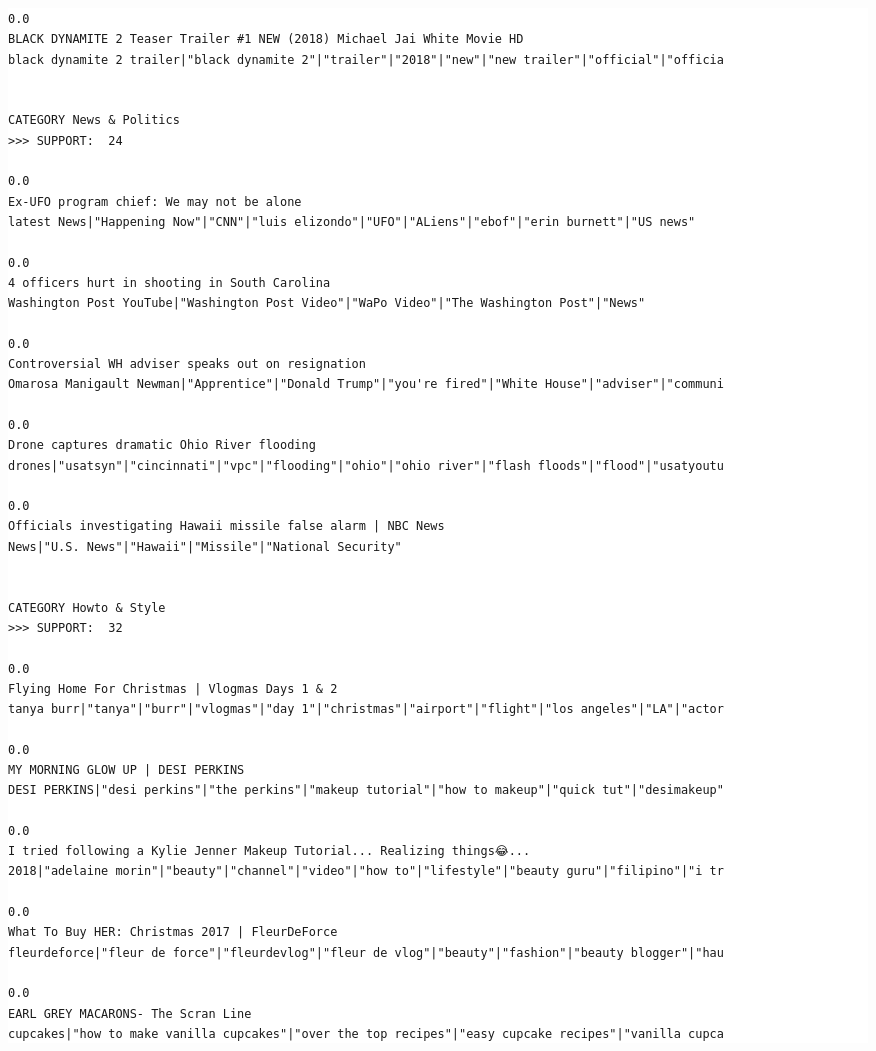     0.0
    BLACK DYNAMITE 2 Teaser Trailer #1 NEW (2018) Michael Jai White Movie HD
    black dynamite 2 trailer|"black dynamite 2"|"trailer"|"2018"|"new"|"new trailer"|"official"|"officia
    
    
    CATEGORY News & Politics
    >>> SUPPORT:  24 
    
    0.0
    Ex-UFO program chief: We may not be alone
    latest News|"Happening Now"|"CNN"|"luis elizondo"|"UFO"|"ALiens"|"ebof"|"erin burnett"|"US news"
    
    0.0
    4 officers hurt in shooting in South Carolina
    Washington Post YouTube|"Washington Post Video"|"WaPo Video"|"The Washington Post"|"News"
    
    0.0
    Controversial WH adviser speaks out on resignation
    Omarosa Manigault Newman|"Apprentice"|"Donald Trump"|"you're fired"|"White House"|"adviser"|"communi
    
    0.0
    Drone captures dramatic Ohio River flooding
    drones|"usatsyn"|"cincinnati"|"vpc"|"flooding"|"ohio"|"ohio river"|"flash floods"|"flood"|"usatyoutu
    
    0.0
    Officials investigating Hawaii missile false alarm | NBC News
    News|"U.S. News"|"Hawaii"|"Missile"|"National Security"
    
    
    CATEGORY Howto & Style
    >>> SUPPORT:  32 
    
    0.0
    Flying Home For Christmas | Vlogmas Days 1 & 2
    tanya burr|"tanya"|"burr"|"vlogmas"|"day 1"|"christmas"|"airport"|"flight"|"los angeles"|"LA"|"actor
    
    0.0
    MY MORNING GLOW UP | DESI PERKINS
    DESI PERKINS|"desi perkins"|"the perkins"|"makeup tutorial"|"how to makeup"|"quick tut"|"desimakeup"
    
    0.0
    I tried following a Kylie Jenner Makeup Tutorial... Realizing things😂...
    2018|"adelaine morin"|"beauty"|"channel"|"video"|"how to"|"lifestyle"|"beauty guru"|"filipino"|"i tr
    
    0.0
    What To Buy HER: Christmas 2017 | FleurDeForce
    fleurdeforce|"fleur de force"|"fleurdevlog"|"fleur de vlog"|"beauty"|"fashion"|"beauty blogger"|"hau
    
    0.0
    EARL GREY MACARONS- The Scran Line
    cupcakes|"how to make vanilla cupcakes"|"over the top recipes"|"easy cupcake recipes"|"vanilla cupca
    